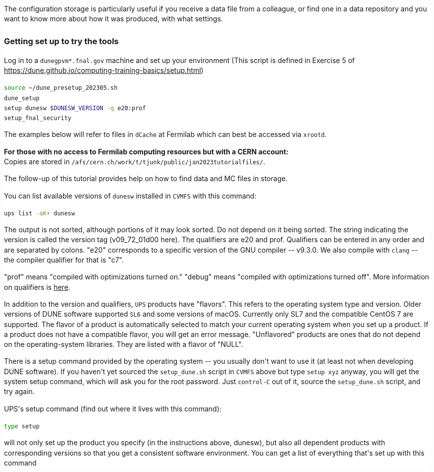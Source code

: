 The configuration storage is particularly useful if you receive a data file from a colleague, or find one in a data repository and you want to know more about how it was produced, with what settings.

### Getting set up to try the tools

Log in to a `dunegpvm*.fnal.gov` machine and set up your environment (This script is defined in Exercise 5 of https://dune.github.io/computing-training-basics/setup.html)

```bash
source ~/dune_presetup_202305.sh
dune_setup
setup dunesw $DUNESW_VERSION -q e20:prof
setup_fnal_security
```


The examples below will refer to files in `dCache` at Fermilab which can best be accessed via `xrootd`. 

**For those with no access to Fermilab computing resources but with a CERN account:**  
Copies are stored in `/afs/cern.ch/work/t/tjunk/public/jan2023tutorialfiles/`.

The follow-up of this tutorial provides help on how to find data and MC files in storage.

You can list available versions of `dunesw` installed in `CVMFS` with this command:

```bash
ups list -aK+ dunesw
```

The output is not sorted, although portions of it may look sorted. Do not depend on it being sorted. The string indicating the version is called the version tag (v09_72_01d00 here). The qualifiers are e20 and prof. Qualifiers can be entered in any order and are separated by colons.  "e20" corresponds to a specific version of the GNU compiler -- v9.3.0.   We also compile with `clang` -- the compiler qualifier for that is "c7".

"prof" means "compiled with optimizations turned on." "debug" means "compiled with optimizations turned off". More information on qualifiers is [here][about-qualifiers].

In addition to the version and qualifiers, `UPS` products have "flavors". This refers to the operating system type and version. Older versions of DUNE software supported `SL6` and some versions of macOS. Currently only SL7 and the compatible CentOS 7 are supported. The flavor of a product is automatically selected to match your current operating system when you set up a product. If a product does not have a compatible flavor, you will get an error message.  "Unflavored" products are ones that do not depend on the operating-system libraries.  They are listed with a flavor of "NULL". 

There is a setup command provided by the operating system -- you usually don't want to use it (at least not when developing DUNE software). If you haven't yet sourced the `setup_dune.sh` script in `CVMFS` above but type `setup xyz` anyway, you will get the system setup command, which will ask you for the root password. Just `control-C` out of it, source the `setup_dune.sh` script, and try again.

UPS's setup command (find out where it lives with this command):

```bash
type setup
```

will not only set up the product you specify (in the instructions above, dunesw), but also all dependent products with corresponding versions so that you get a consistent software environment. You can get a list of everything that's set up with this command


[about-qualifiers]: https://cdcvs.fnal.gov/redmine/projects/cet-is-public/wiki/AboutQualifiers
[art-wiki]: https://cdcvs.fnal.gov/redmine/projects/art/wiki
[larsoft-rerun-part-job]: https://larsoft.github.io/LArSoftWiki/Rerun_part_of_all_a_job_on_an_output_file_of_that_job
[github-link]: https://github.com/larsoft
[protodune-sim-task-force]: https://wiki.dunescience.org/wiki/ProtoDUNE-SP_Simulalation_Task_Force
[larsoft-meetings]: https://indico.fnal.gov/category/405/][larsoft-meetings
[developing-with-larsoft]: https://larsoft.github.io/LArSoftWiki/Developing_With_LArSoft
[fhicl-described]: https://cdcvs.fnal.gov/redmine/documents/327
[garsoft-wiki]: https://cdcvs.fnal.gov/redmine/projects/garsoft/wiki
[art-wiki-redmine]: https://cdcvs.fnal.gov/redmine/projects/art/wiki#How-to-use-the-modularity-of-art
[art-more-documentation]: https://art.fnal.gov/gallery/][art-more-documentation
[using-larsoft]: https://cdcvs.fnal.gov/redmine/projects/larsoft/wiki/Using_LArSoft
[larsoft-data-products]: https://indico.fnal.gov/event/19133/contributions/50492/attachments/31462/38611/dataproducts.pdf
[dunetpc-wiki]: https://cdcvs.fnal.gov/redmine/projects/dunetpc/wiki
[look-at-protodune]: https://wiki.dunescience.org/wiki/Look_at_ProtoDUNE_SP_data
[art-LArSoft-2015]: https://indico.fnal.gov/event/9928/timetable/?view=standard
[art-workbook]: https://art.fnal.gov/art-workbook/